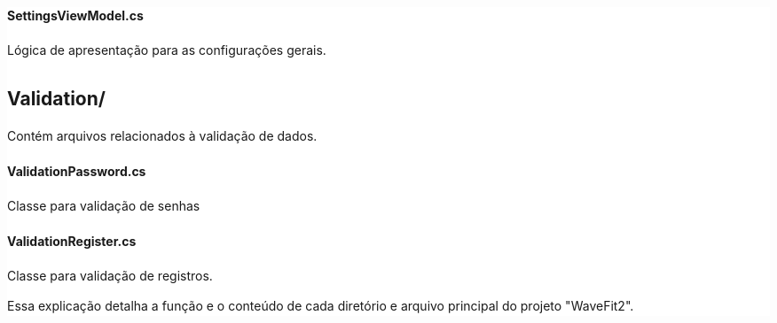 <h4>
  SettingsViewModel.cs
</h4>
<p>
  Lógica de apresentação para as configurações gerais.
</p>

<h2>Validation/</h2>

<p>Contém arquivos relacionados à validação de dados.</p>
<h4>ValidationPassword.cs</h4>
<p>Classe para validação de senhas</p>
<h4>ValidationRegister.cs</h4>
<p>
  Classe para validação de registros.
</p>
<p>
  Essa explicação detalha a função e o conteúdo de cada diretório e arquivo principal do projeto "WaveFit2".
</p>























